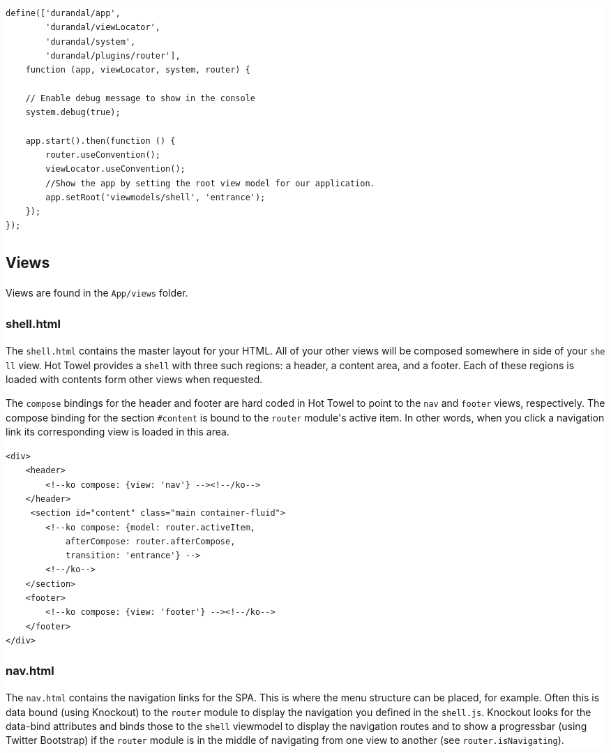     define(['durandal/app', 
			'durandal/viewLocator', 
			'durandal/system', 
			'durandal/plugins/router'],
        function (app, viewLocator, system, router) {
    
        // Enable debug message to show in the console 
        system.debug(true);
    
        app.start().then(function () {
            router.useConvention();
            viewLocator.useConvention();
            //Show the app by setting the root view model for our application.
            app.setRoot('viewmodels/shell', 'entrance');
        });
    });
    

## Views ##
Views are found in the `App/views` folder.

### shell.html ###
The `shell.html` contains the master layout for your HTML. All of your other views will be composed somewhere in side of your `shell` view. Hot Towel provides a `shell` with three such regions: a header, a content area, and a footer. Each of these regions is loaded with contents form other views when requested.

The `compose` bindings for the header and footer are hard coded in Hot Towel to point to the `nav` and `footer` views, respectively. The compose binding for the section `#content` is bound to the `router` module's active item. In other words, when you click a navigation link its corresponding view is loaded in this area.

    <div>
        <header>
            <!--ko compose: {view: 'nav'} --><!--/ko-->
        </header>
         <section id="content" class="main container-fluid">
            <!--ko compose: {model: router.activeItem, 
                afterCompose: router.afterCompose, 
                transition: 'entrance'} -->
            <!--/ko-->
        </section>
        <footer>
            <!--ko compose: {view: 'footer'} --><!--/ko-->
        </footer>
    </div>
    


### nav.html ###
The `nav.html` contains the navigation links for the SPA. This is where the menu structure can be placed, for example. Often this is data bound (using Knockout) to the `router` module to display the navigation you defined in the `shell.js`. Knockout looks for the data-bind attributes and binds those to the `shell` viewmodel to display the navigation routes and to show a progressbar (using Twitter Bootstrap) if the `router` module is in the middle of navigating from one view to another (see `router.isNavigating`).
